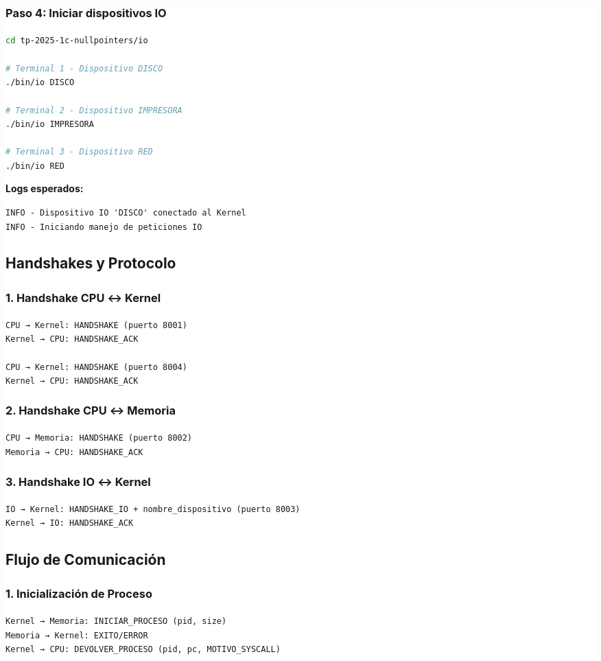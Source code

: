 ### Paso 4: Iniciar dispositivos IO
```bash
cd tp-2025-1c-nullpointers/io

# Terminal 1 - Dispositivo DISCO
./bin/io DISCO

# Terminal 2 - Dispositivo IMPRESORA
./bin/io IMPRESORA

# Terminal 3 - Dispositivo RED
./bin/io RED
```

**Logs esperados:**
```
INFO - Dispositivo IO 'DISCO' conectado al Kernel
INFO - Iniciando manejo de peticiones IO
```

## Handshakes y Protocolo

### 1. Handshake CPU ↔ Kernel
```
CPU → Kernel: HANDSHAKE (puerto 8001)
Kernel → CPU: HANDSHAKE_ACK

CPU → Kernel: HANDSHAKE (puerto 8004)
Kernel → CPU: HANDSHAKE_ACK
```

### 2. Handshake CPU ↔ Memoria
```
CPU → Memoria: HANDSHAKE (puerto 8002)
Memoria → CPU: HANDSHAKE_ACK
```

### 3. Handshake IO ↔ Kernel
```
IO → Kernel: HANDSHAKE_IO + nombre_dispositivo (puerto 8003)
Kernel → IO: HANDSHAKE_ACK
```

## Flujo de Comunicación

### 1. Inicialización de Proceso
```
Kernel → Memoria: INICIAR_PROCESO (pid, size)
Memoria → Kernel: EXITO/ERROR
Kernel → CPU: DEVOLVER_PROCESO (pid, pc, MOTIVO_SYSCALL)
```
